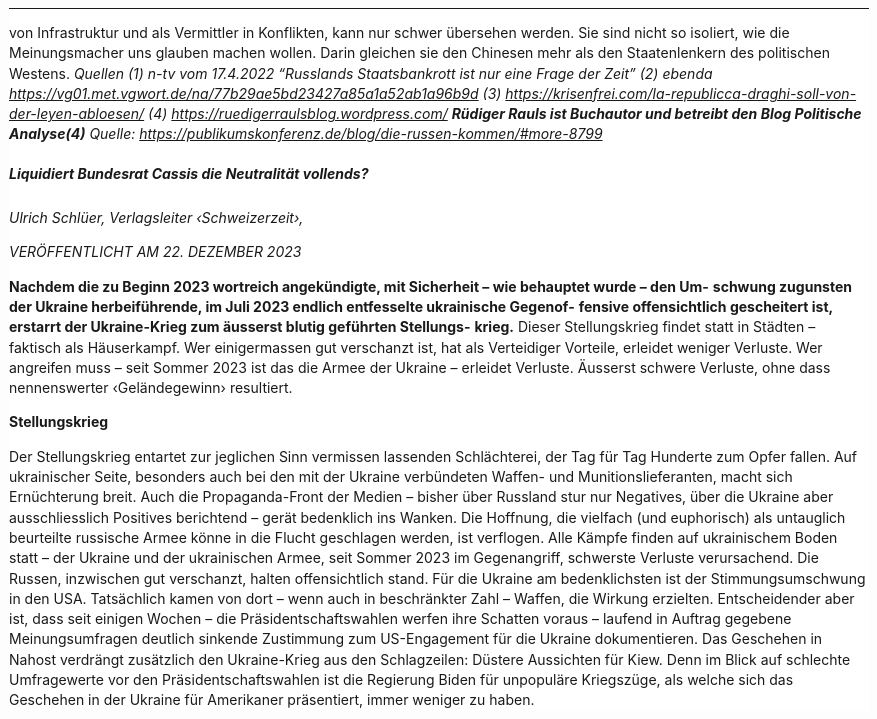 
-----

von Infrastruktur und als Vermittler in Konflikten, kann nur schwer übersehen werden. Sie sind nicht so isoliert, wie die Meinungsmacher uns glauben machen wollen. Darin gleichen sie den Chinesen mehr als den
Staatenlenkern des politischen Westens.
_Quellen_
_(1) n-tv vom 17.4.2022 “Russlands Staatsbankrott ist nur eine Frage der Zeit”_
_(2) ebenda https://vg01.met.vgwort.de/na/77b29ae5bd23427a85a1a52ab1a96b9d_
_(3) https://krisenfrei.com/la-republicca-draghi-soll-von-der-leyen-abloesen/_
_(4) https://ruedigerraulsblog.wordpress.com/_
**_Rüdiger Rauls ist Buchautor und betreibt den Blog Politische Analyse(4)_**
_Quelle: https://publikumskonferenz.de/blog/die-russen-kommen/#more-8799_

##### Liquidiert Bundesrat Cassis die Neutralität vollends?

_Ulrich Schlüer, Verlagsleiter ‹Schweizerzeit›,_

_VERÖFFENTLICHT AM 22. DEZEMBER 2023_

**Nachdem die zu Beginn 2023 wortreich angekündigte, mit Sicherheit – wie behauptet wurde – den Um-**
**schwung zugunsten der Ukraine herbeiführende, im Juli 2023 endlich entfesselte ukrainische Gegenof-**
**fensive offensichtlich gescheitert ist, erstarrt der Ukraine-Krieg zum äusserst blutig geführten Stellungs-**
**krieg.**
Dieser Stellungskrieg findet statt in Städten – faktisch als Häuserkampf. Wer einigermassen gut verschanzt
ist, hat als Verteidiger Vorteile, erleidet weniger Verluste. Wer angreifen muss – seit Sommer 2023 ist das
die Armee der Ukraine – erleidet Verluste. Äusserst schwere Verluste, ohne dass nennenswerter ‹Geländegewinn› resultiert.

**Stellungskrieg**

Der Stellungskrieg entartet zur jeglichen Sinn vermissen lassenden Schlächterei, der Tag für Tag Hunderte
zum Opfer fallen.
Auf ukrainischer Seite, besonders auch bei den mit der Ukraine verbündeten Waffen- und Munitionslieferanten, macht sich Ernüchterung breit. Auch die Propaganda-Front der Medien – bisher über Russland stur
nur Negatives, über die Ukraine aber ausschliesslich Positives berichtend – gerät bedenklich ins Wanken.
Die Hoffnung, die vielfach (und euphorisch) als untauglich beurteilte russische Armee könne in die Flucht
geschlagen werden, ist verflogen. Alle Kämpfe finden auf ukrainischem Boden statt – der Ukraine und der
ukrainischen Armee, seit Sommer 2023 im Gegenangriff, schwerste Verluste verursachend. Die Russen,
inzwischen gut verschanzt, halten offensichtlich stand.
Für die Ukraine am bedenklichsten ist der Stimmungsumschwung in den USA. Tatsächlich kamen von dort
– wenn auch in beschränkter Zahl – Waffen, die Wirkung erzielten. Entscheidender aber ist, dass seit einigen
Wochen – die Präsidentschaftswahlen werfen ihre Schatten voraus – laufend in Auftrag gegebene Meinungsumfragen deutlich sinkende Zustimmung zum US-Engagement für die Ukraine dokumentieren. Das Geschehen in Nahost verdrängt zusätzlich den Ukraine-Krieg aus den Schlagzeilen: Düstere Aussichten für
Kiew. Denn im Blick auf schlechte Umfragewerte vor den Präsidentschaftswahlen ist die Regierung Biden
für unpopuläre Kriegszüge, als welche sich das Geschehen in der Ukraine für Amerikaner präsentiert, immer
weniger zu haben.
